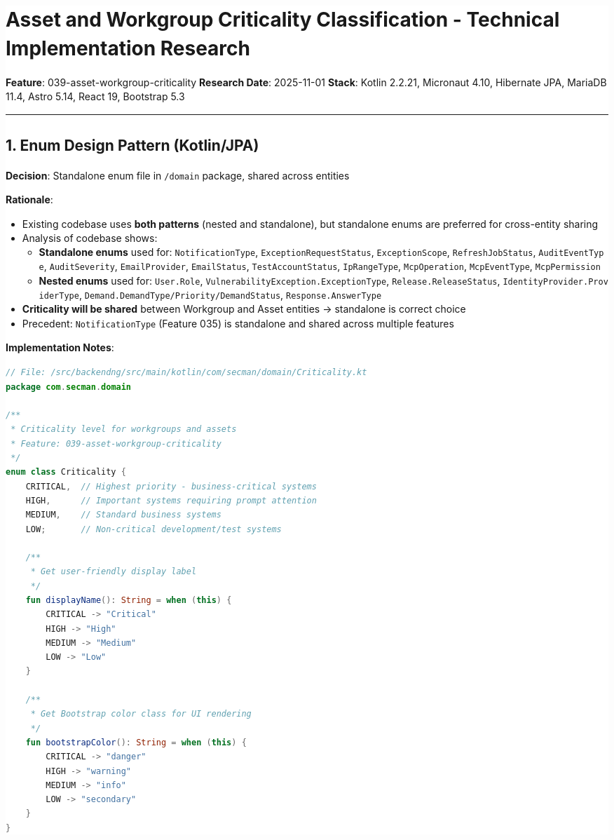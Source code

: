 # Asset and Workgroup Criticality Classification - Technical Implementation Research

**Feature**: 039-asset-workgroup-criticality
**Research Date**: 2025-11-01
**Stack**: Kotlin 2.2.21, Micronaut 4.10, Hibernate JPA, MariaDB 11.4, Astro 5.14, React 19, Bootstrap 5.3

---

## 1. Enum Design Pattern (Kotlin/JPA)

**Decision**: Standalone enum file in `/domain` package, shared across entities

**Rationale**:
- Existing codebase uses **both patterns** (nested and standalone), but standalone enums are preferred for cross-entity sharing
- Analysis of codebase shows:
  - **Standalone enums** used for: `NotificationType`, `ExceptionRequestStatus`, `ExceptionScope`, `RefreshJobStatus`, `AuditEventType`, `AuditSeverity`, `EmailProvider`, `EmailStatus`, `TestAccountStatus`, `IpRangeType`, `McpOperation`, `McpEventType`, `McpPermission`
  - **Nested enums** used for: `User.Role`, `VulnerabilityException.ExceptionType`, `Release.ReleaseStatus`, `IdentityProvider.ProviderType`, `Demand.DemandType/Priority/DemandStatus`, `Response.AnswerType`
- **Criticality will be shared** between Workgroup and Asset entities → standalone is correct choice
- Precedent: `NotificationType` (Feature 035) is standalone and shared across multiple features

**Implementation Notes**:

```kotlin
// File: /src/backendng/src/main/kotlin/com/secman/domain/Criticality.kt
package com.secman.domain

/**
 * Criticality level for workgroups and assets
 * Feature: 039-asset-workgroup-criticality
 */
enum class Criticality {
    CRITICAL,  // Highest priority - business-critical systems
    HIGH,      // Important systems requiring prompt attention
    MEDIUM,    // Standard business systems
    LOW;       // Non-critical development/test systems

    /**
     * Get user-friendly display label
     */
    fun displayName(): String = when (this) {
        CRITICAL -> "Critical"
        HIGH -> "High"
        MEDIUM -> "Medium"
        LOW -> "Low"
    }

    /**
     * Get Bootstrap color class for UI rendering
     */
    fun bootstrapColor(): String = when (this) {
        CRITICAL -> "danger"
        HIGH -> "warning"
        MEDIUM -> "info"
        LOW -> "secondary"
    }
}
```